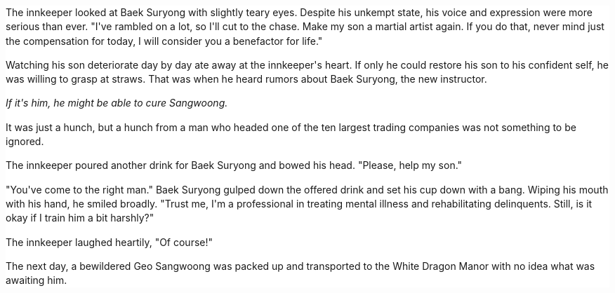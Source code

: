 The innkeeper looked at Baek Suryong with slightly teary eyes. Despite his unkempt state, his voice and expression were more serious than ever. "I've rambled on a lot, so I'll cut to the chase. Make my son a martial artist again. If you do that, never mind just the compensation for today, I will consider you a benefactor for life."

Watching his son deteriorate day by day ate away at the innkeeper's heart. If only he could restore his son to his confident self, he was willing to grasp at straws. That was when he heard rumors about Baek Suryong, the new instructor.

*If it's him, he might be able to cure Sangwoong.*

It was just a hunch, but a hunch from a man who headed one of the ten largest trading companies was not something to be ignored.

The innkeeper poured another drink for Baek Suryong and bowed his head. "Please, help my son."

"You've come to the right man." Baek Suryong gulped down the offered drink and set his cup down with a bang. Wiping his mouth with his hand, he smiled broadly. "Trust me, I'm a professional in treating mental illness and rehabilitating delinquents. Still, is it okay if I train him a bit harshly?"

The innkeeper laughed heartily, "Of course!"

The next day, a bewildered Geo Sangwoong was packed up and transported to the White Dragon Manor with no idea what was awaiting him.

